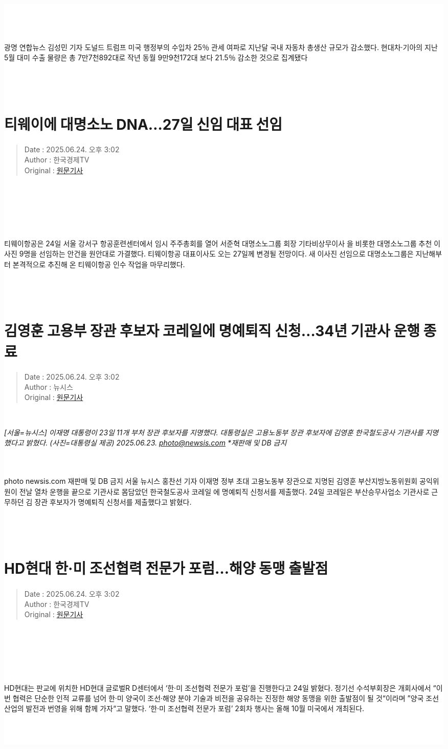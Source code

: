 <img alt="" class="_LAZY_LOADING _LAZY_LOADING_INIT_HIDE" src="https://imgnews.pstatic.net/image/001/2025/06/24/PYH2025062415590001300_P4_20250624150226561.jpg?type=w860" id="img1" style="display: none;"></img>  
<br/><br/>  
  
광명 연합뉴스 김성민 기자 도널드 트럼프 미국 행정부의 수입차 25％ 관세 여파로 지난달 국내 자동차 총생산 규모가 감소했다. 현대차·기아의 지난 5월 대미 수출 물량은 총 7만7천892대로 작년 동월 9만9천172대 보다 21.5％ 감소한 것으로 집계됐다  
<br/><br/><br/>  

  
# 티웨이에 대명소노 DNA…27일 신임 대표 선임  
  
> Date : 2025.06.24. 오후 3:02  
> Author : 한국경제TV  
> Original : [원문기사](https://n.news.naver.com/mnews/article/215/0001213873?sid=101)  
<br/>  
  
<img alt="" class="_LAZY_LOADING _LAZY_LOADING_INIT_HIDE" src="https://imgnews.pstatic.net/image/215/2025/06/24/A202506240507_1_20250624150222723.jpg?type=w860" id="img1" style="display: none;"></img>  
<br/><br/>  
  
티웨이항공은 24일 서울 강서구 항공훈련센터에서 임시 주주총회를 열어 서준혁 대명소노그룹 회장 기타비상무이사 을 비롯한 대명소노그룹 추천 이사진 9명을 선임하는 안건을 원안대로 가결했다.
티웨이항공 대표이사도 오는 27일께 변경될 전망이다.
새 이사진 선임으로 대명소노그룹은 지난해부터 본격적으로 추진해 온 티웨이항공 인수 작업을 마무리했다.  
<br/><br/><br/>  

  
# 김영훈 고용부 장관 후보자 코레일에 명예퇴직 신청…34년 기관사 운행 종료  
  
> Date : 2025.06.24. 오후 3:02  
> Author : 뉴시스  
> Original : [원문기사](https://n.news.naver.com/mnews/article/003/0013321947?sid=101)  
<br/>  
  
<img alt="[서울=뉴시스] 이재명 대통령이 23일 11개 부처 장관 후보자를 지명했다. 대통령실은 고용노동부 장관 후보자에 김영훈 한국철도공사 기관사를 지명했다고 밝혔다. (사진=대통령실 제공) 2025.06.23. photo" class="_LAZY_LOADING _LAZY_LOADING_INIT_HIDE" src="https://imgnews.pstatic.net/image/003/2025/06/24/NISI20250623_0020861074_web_20250623152327_20250624150242055.jpg?type=w860" id="img1" style="display: none;"></img><em class="img_desc">[서울=뉴시스] 이재명 대통령이 23일 11개 부처 장관 후보자를 지명했다. 대통령실은 고용노동부 장관 후보자에 김영훈 한국철도공사 기관사를 지명했다고 밝혔다. (사진=대통령실 제공) 2025.06.23. photo@newsis.com *재판매 및 DB 금지</em>  
<br/><br/>  
  
photo newsis.com 재판매 및 DB 금지 서울 뉴시스 홍찬선 기자 이재명 정부 초대 고용노동부 장관으로 지명된 김영훈 부산지방노동위원회 공익위원이 전날 열차 운행을 끝으로 기관사로 몸담았던 한국철도공사 코레일 에 명예퇴직 신청서를 제출했다.
24일 코레일은 부산승무사업소 기관사로 근무하던 김 장관 후보자가 명예퇴직 신청서를 제출했다고 밝혔다.  
<br/><br/><br/>  

  
# HD현대 한·미 조선협력 전문가 포럼…해양 동맹 출발점  
  
> Date : 2025.06.24. 오후 3:02  
> Author : 한국경제TV  
> Original : [원문기사](https://n.news.naver.com/mnews/article/215/0001213872?sid=101)  
<br/>  
  
<img alt="" class="_LAZY_LOADING _LAZY_LOADING_INIT_HIDE" src="https://imgnews.pstatic.net/image/215/2025/06/24/A202506240505_1_20250624150218439.jpg?type=w860" id="img1" style="display: none;"></img>  
<br/><br/>  
  
HD현대는 판교에 위치한 HD현대 글로벌R D센터에서 ‘한·미 조선협력 전문가 포럼’을 진행한다고 24일 밝혔다.
정기선 수석부회장은 개회사에서 “이번 협력은 단순한 인적 교류를 넘어 한·미 양국이 조선·해양 분야 기술과 비전을 공유하는 진정한 해양 동맹을 위한 출발점이 될 것“이라며 ”양국 조선산업의 발전과 번영을 위해 함께 가자“고 말했다.
‘한·미 조선협력 전문가 포럼’ 2회차 행사는 올해 10월 미국에서 개최된다.  
<br/><br/><br/>  

